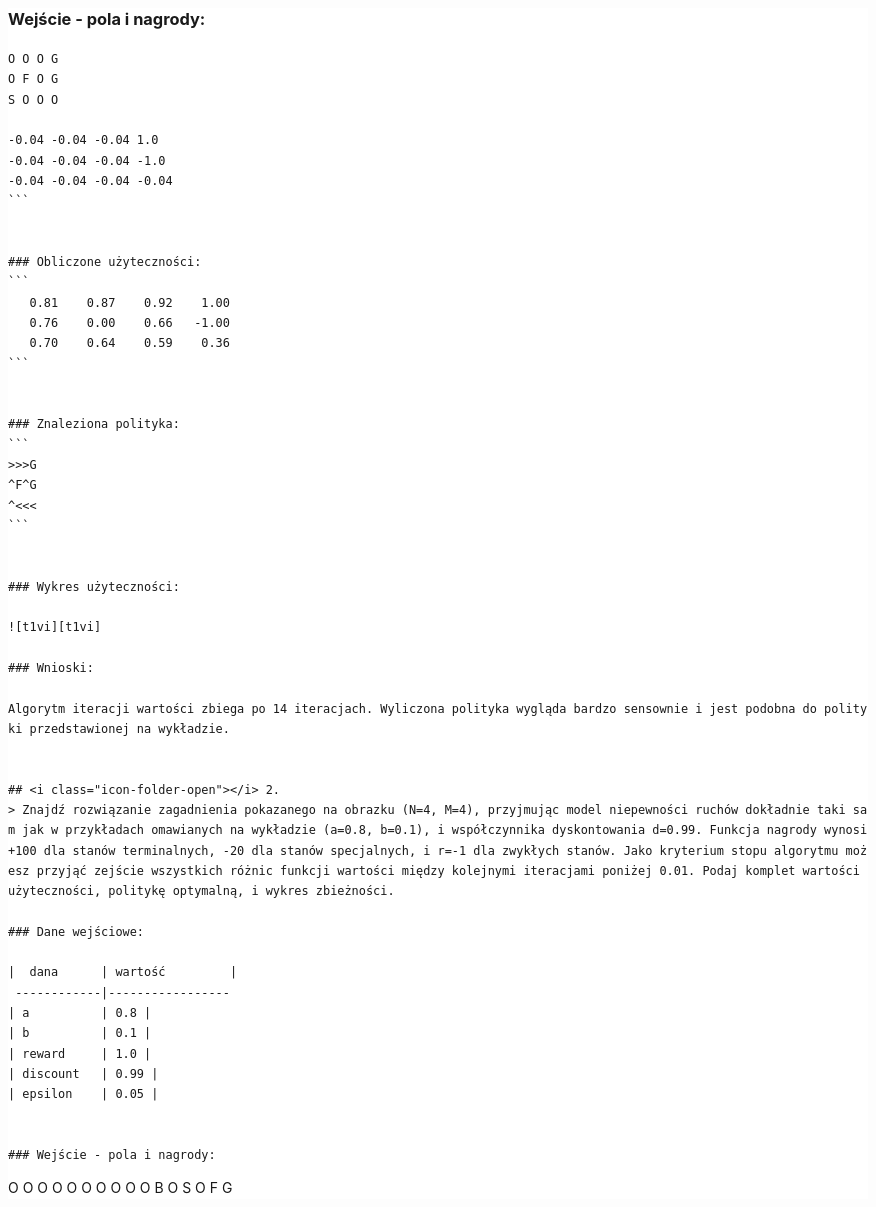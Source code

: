 
### Wejście - pola i nagrody:
````
O O O G 
O F O G 
S O O O 

-0.04 -0.04 -0.04 1.0 
-0.04 -0.04 -0.04 -1.0 
-0.04 -0.04 -0.04 -0.04 
```


### Obliczone użyteczności:
```
   0.81    0.87    0.92    1.00 
   0.76    0.00    0.66   -1.00 
   0.70    0.64    0.59    0.36
```


### Znaleziona polityka:
```
>>>G
^F^G
^<<<
```


### Wykres użyteczności:

![t1vi][t1vi]

### Wnioski:

Algorytm iteracji wartości zbiega po 14 iteracjach. Wyliczona polityka wygląda bardzo sensownie i jest podobna do polityki przedstawionej na wykładzie.


## <i class="icon-folder-open"></i> 2.
> Znajdź rozwiązanie zagadnienia pokazanego na obrazku (N=4, M=4), przyjmując model niepewności ruchów dokładnie taki sam jak w przykładach omawianych na wykładzie (a=0.8, b=0.1), i współczynnika dyskontowania d=0.99. Funkcja nagrody wynosi +100 dla stanów terminalnych, -20 dla stanów specjalnych, i r=-1 dla zwykłych stanów. Jako kryterium stopu algorytmu możesz przyjąć zejście wszystkich różnic funkcji wartości między kolejnymi iteracjami poniżej 0.01. Podaj komplet wartości użyteczności, politykę optymalną, i wykres zbieżności.

### Dane wejściowe:

|  dana      | wartość         |
 ------------|-----------------
| a          | 0.8 |
| b          | 0.1 |
| reward     | 1.0 |
| discount   | 0.99 |
| epsilon    | 0.05 |


### Wejście - pola i nagrody:
````
O O O O 
O O O O 
O O B O 
S O F G  


  [t1vi]: https://dl.dropboxusercontent.com/u/27983218/tasks/t1/t1.data_vi.util.jpg
  [t2vi]: https://dl.dropboxusercontent.com/u/27983218/tasks/t2/t2.data_vi.util.jpg
  [t3vi]: https://dl.dropboxusercontent.com/u/27983218/tasks/t3/t3.data_vi.util.jpg
  [t4vi]: https://dl.dropboxusercontent.com/u/27983218/tasks/t4/t4.data_vi.util.jpg
  [t5vi]: https://dl.dropboxusercontent.com/u/27983218/tasks/t5/t5.data_vi.util.jpg
  [q1qlearn]: https://dl.dropboxusercontent.com/u/27983218/tasks/tq1/tq1.data_qlearn.util.jpg
  [q2qlearn]: https://dl.dropboxusercontent.com/u/27983218/tasks/tq2/tq2.data_qlearn.util.jpg